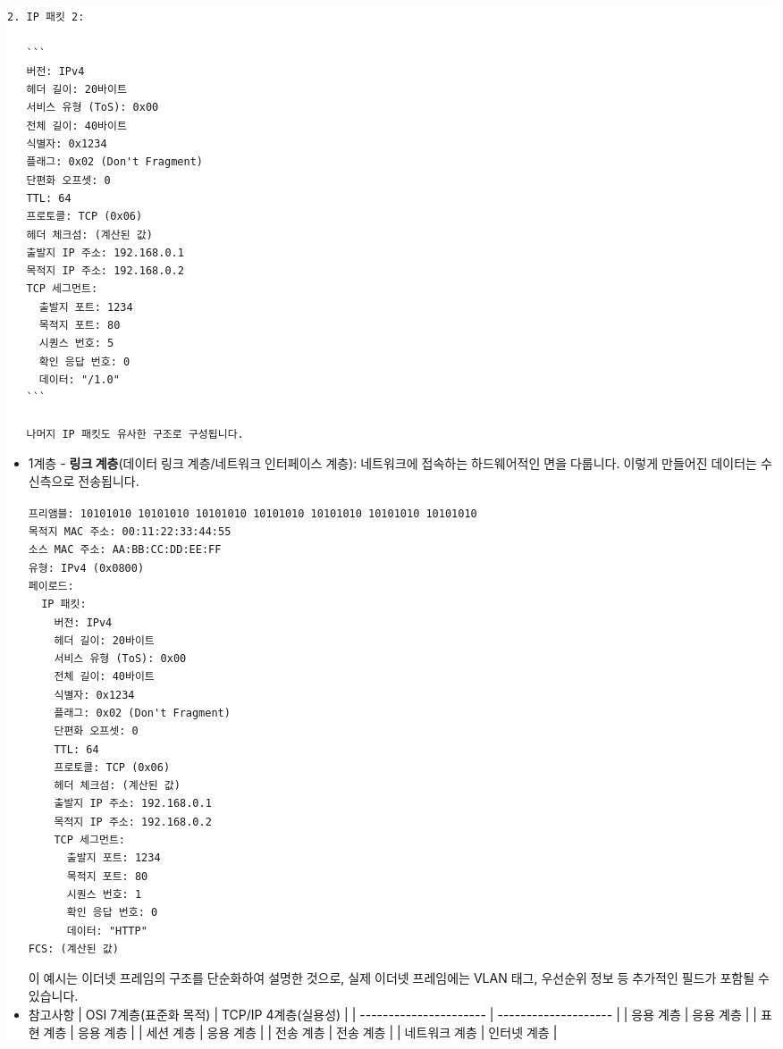     2. IP 패킷 2:

       ```
       버전: IPv4
       헤더 길이: 20바이트
       서비스 유형 (ToS): 0x00
       전체 길이: 40바이트
       식별자: 0x1234
       플래그: 0x02 (Don't Fragment)
       단편화 오프셋: 0
       TTL: 64
       프로토콜: TCP (0x06)
       헤더 체크섬: (계산된 값)
       출발지 IP 주소: 192.168.0.1
       목적지 IP 주소: 192.168.0.2
       TCP 세그먼트:
         출발지 포트: 1234
         목적지 포트: 80
         시퀀스 번호: 5
         확인 응답 번호: 0
         데이터: "/1.0"
       ```

       나머지 IP 패킷도 유사한 구조로 구성됩니다.

- 1계층 - **링크 계층**(데이터 링크 계층/네트워크 인터페이스 계층): 네트워크에 접속하는 하드웨어적인 면을 다룹니다. 이렇게 만들어진 데이터는 수신측으로 전송됩니다.
  ```
  프리앰블: 10101010 10101010 10101010 10101010 10101010 10101010 10101010
  목적지 MAC 주소: 00:11:22:33:44:55
  소스 MAC 주소: AA:BB:CC:DD:EE:FF
  유형: IPv4 (0x0800)
  페이로드:
    IP 패킷:
      버전: IPv4
      헤더 길이: 20바이트
      서비스 유형 (ToS): 0x00
      전체 길이: 40바이트
      식별자: 0x1234
      플래그: 0x02 (Don't Fragment)
      단편화 오프셋: 0
      TTL: 64
      프로토콜: TCP (0x06)
      헤더 체크섬: (계산된 값)
      출발지 IP 주소: 192.168.0.1
      목적지 IP 주소: 192.168.0.2
      TCP 세그먼트:
        출발지 포트: 1234
        목적지 포트: 80
        시퀀스 번호: 1
        확인 응답 번호: 0
        데이터: "HTTP"
  FCS: (계산된 값)
  ```
  이 예시는 이더넷 프레임의 구조를 단순화하여 설명한 것으로, 실제 이더넷 프레임에는 VLAN 태그, 우선순위 정보 등 추가적인 필드가 포함될 수 있습니다.
- 참고사항
  | OSI 7계층(표준화 목적) | TCP/IP 4계층(실용성) |
  | ---------------------- | -------------------- |
  | 응용 계층 | 응용 계층 |
  | 표현 계층 | 응용 계층 |
  | 세션 계층 | 응용 계층 |
  | 전송 계층 | 전송 계층 |
  | 네트워크 계층 | 인터넷 계층 |